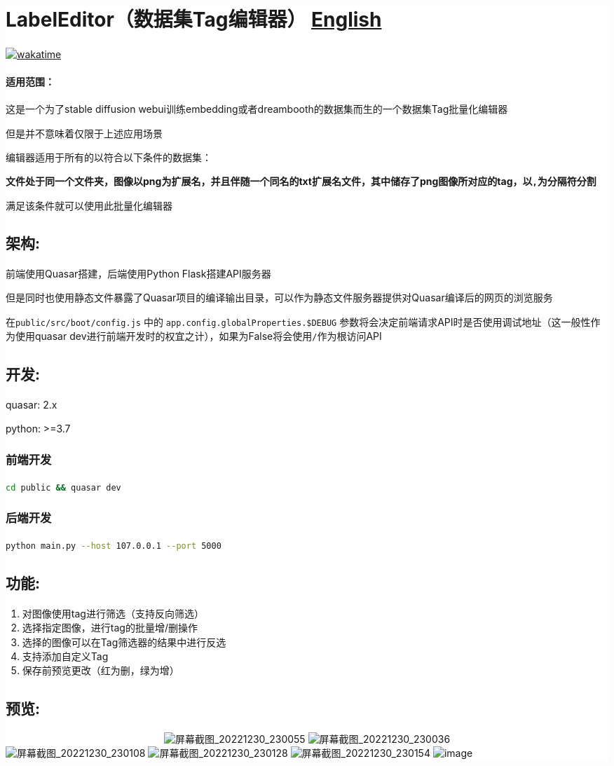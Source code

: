 # LabelEditor（数据集Tag编辑器） [English](README_EN.md) 

[![wakatime](https://wakatime.com/badge/user/23381c4b-372b-46eb-b687-994db38af858/project/11416424-fb1a-4c94-be60-826ed08291f4.svg)](https://wakatime.com/badge/user/23381c4b-372b-46eb-b687-994db38af858/project/11416424-fb1a-4c94-be60-826ed08291f4)

#### 适用范围：

  这是一个为了stable diffusion webui训练embedding或者dreambooth的数据集而生的一个数据集Tag批量化编辑器
  
  但是并不意味着仅限于上述应用场景
  
  编辑器适用于所有的以符合以下条件的数据集：
  
  **文件处于同一个文件夹，图像以png为扩展名，并且伴随一个同名的txt扩展名文件，其中储存了png图像所对应的tag，以`,`为分隔符分割**
  
  满足该条件就可以使用此批量化编辑器
  
## 架构:

前端使用Quasar搭建，后端使用Python Flask搭建API服务器

但是同时也使用静态文件暴露了Quasar项目的编译输出目录，可以作为静态文件服务器提供对Quasar编译后的网页的浏览服务

在`public/src/boot/config.js` 中的 `app.config.globalProperties.$DEBUG` 参数将会决定前端请求API时是否使用调试地址（这一般性作为使用quasar dev进行前端开发时的权宜之计），如果为False将会使用`/`作为根访问API
  
## 开发:

quasar: 2.x

python: >=3.7

### 前端开发

```bash
cd public && quasar dev
```

### 后端开发

```bash
python main.py --host 107.0.0.1 --port 5000
```

## 功能:

1. 对图像使用tag进行筛选（支持反向筛选）
2. 选择指定图像，进行tag的批量增/删操作
3. 选择的图像可以在Tag筛选器的结果中进行反选
4. 支持添加自定义Tag
5. 保存前预览更改（红为删，绿为增）

## 预览:
<div align="center">
  <img width="500" alt="屏幕截图_20221230_230055" src="https://user-images.githubusercontent.com/84715902/210116915-d25d3b22-8429-406c-9523-aa864d13fc97.png"/>
  <img width="500" alt="屏幕截图_20221230_230036" src="https://user-images.githubusercontent.com/84715902/210116918-04751e29-e440-4508-9bbf-aab601bfc7b9.png"/>
</div>
<img width="1108" alt="屏幕截图_20221230_230108" src="https://user-images.githubusercontent.com/84715902/210116925-fbb16bd0-cbb3-4c97-b4f1-2306aff52ef3.png">
<img width="1670" alt="屏幕截图_20221230_230128" src="https://user-images.githubusercontent.com/84715902/210116923-c3c5cfb5-4932-4ecb-b902-ad37efa1f720.png">
<img width="1873" alt="屏幕截图_20221230_230154" src="https://user-images.githubusercontent.com/84715902/210116919-70f38e6c-2616-490e-9ba9-ef4a57af1705.png">
<img width="1897" alt="image" src="https://user-images.githubusercontent.com/84715902/218341196-687bdb28-1069-4ea5-a2d2-3a501aeb4c1b.png">

